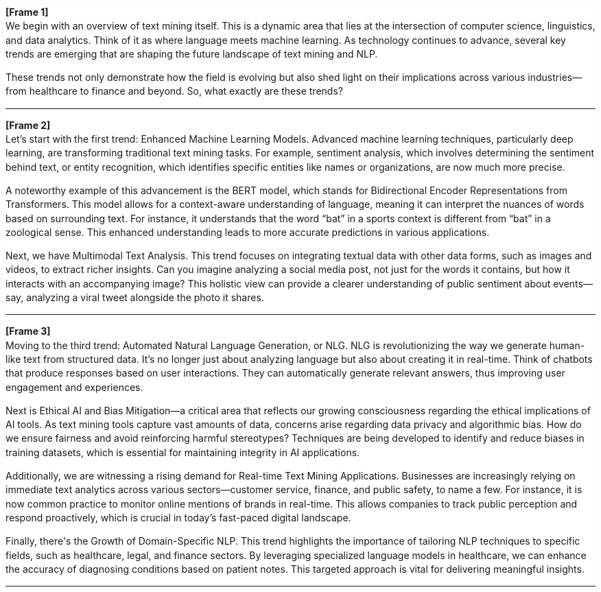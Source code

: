 
**[Frame 1]**  
We begin with an overview of text mining itself. This is a dynamic area that lies at the intersection of computer science, linguistics, and data analytics. Think of it as where language meets machine learning. As technology continues to advance, several key trends are emerging that are shaping the future landscape of text mining and NLP. 

These trends not only demonstrate how the field is evolving but also shed light on their implications across various industries—from healthcare to finance and beyond. So, what exactly are these trends?

---

**[Frame 2]**  
Let’s start with the first trend: Enhanced Machine Learning Models. Advanced machine learning techniques, particularly deep learning, are transforming traditional text mining tasks. For example, sentiment analysis, which involves determining the sentiment behind text, or entity recognition, which identifies specific entities like names or organizations, are now much more precise. 

A noteworthy example of this advancement is the BERT model, which stands for Bidirectional Encoder Representations from Transformers. This model allows for a context-aware understanding of language, meaning it can interpret the nuances of words based on surrounding text. For instance, it understands that the word “bat” in a sports context is different from “bat” in a zoological sense. This enhanced understanding leads to more accurate predictions in various applications.

Next, we have Multimodal Text Analysis. This trend focuses on integrating textual data with other data forms, such as images and videos, to extract richer insights. Can you imagine analyzing a social media post, not just for the words it contains, but how it interacts with an accompanying image? This holistic view can provide a clearer understanding of public sentiment about events—say, analyzing a viral tweet alongside the photo it shares. 

---

**[Frame 3]**  
Moving to the third trend: Automated Natural Language Generation, or NLG. NLG is revolutionizing the way we generate human-like text from structured data. It’s no longer just about analyzing language but also about creating it in real-time. Think of chatbots that produce responses based on user interactions. They can automatically generate relevant answers, thus improving user engagement and experiences. 

Next is Ethical AI and Bias Mitigation—a critical area that reflects our growing consciousness regarding the ethical implications of AI tools. As text mining tools capture vast amounts of data, concerns arise regarding data privacy and algorithmic bias. How do we ensure fairness and avoid reinforcing harmful stereotypes? Techniques are being developed to identify and reduce biases in training datasets, which is essential for maintaining integrity in AI applications.

Additionally, we are witnessing a rising demand for Real-time Text Mining Applications. Businesses are increasingly relying on immediate text analytics across various sectors—customer service, finance, and public safety, to name a few. For instance, it is now common practice to monitor online mentions of brands in real-time. This allows companies to track public perception and respond proactively, which is crucial in today’s fast-paced digital landscape.

Finally, there's the Growth of Domain-Specific NLP. This trend highlights the importance of tailoring NLP techniques to specific fields, such as healthcare, legal, and finance sectors. By leveraging specialized language models in healthcare, we can enhance the accuracy of diagnosing conditions based on patient notes. This targeted approach is vital for delivering meaningful insights.

---